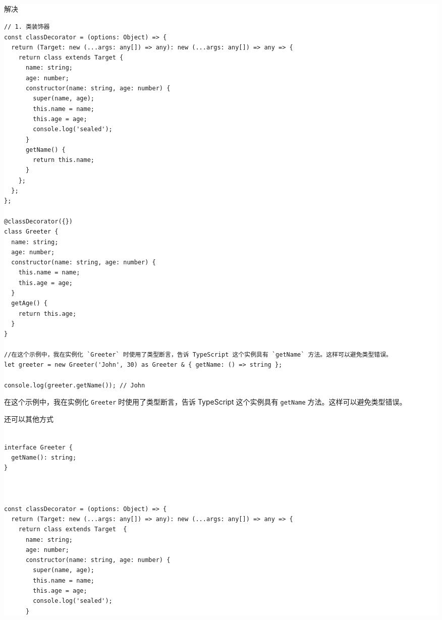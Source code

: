 解决

```
// 1. 类装饰器
const classDecorator = (options: Object) => {
  return (Target: new (...args: any[]) => any): new (...args: any[]) => any => {
    return class extends Target {
      name: string;
      age: number;
      constructor(name: string, age: number) {
        super(name, age);
        this.name = name;
        this.age = age;
        console.log('sealed');
      }
      getName() {
        return this.name;
      }
    };
  };
};

@classDecorator({})
class Greeter {
  name: string;
  age: number;
  constructor(name: string, age: number) {
    this.name = name;
    this.age = age;
  }
  getAge() {
    return this.age;
  }
}

//在这个示例中，我在实例化 `Greeter` 时使用了类型断言，告诉 TypeScript 这个实例具有 `getName` 方法。这样可以避免类型错误。
let greeter = new Greeter('John', 30) as Greeter & { getName: () => string }; 

console.log(greeter.getName()); // John

```

在这个示例中，我在实例化 `Greeter` 时使用了类型断言，告诉 TypeScript 这个实例具有 `getName` 方法。这样可以避免类型错误。



还可以其他方式

```

interface Greeter {
  getName(): string;
}

 

const classDecorator = (options: Object) => {
  return (Target: new (...args: any[]) => any): new (...args: any[]) => any => {
    return class extends Target  {
      name: string;
      age: number;
      constructor(name: string, age: number) {
        super(name, age);
        this.name = name;
        this.age = age;
        console.log('sealed');
      }
```